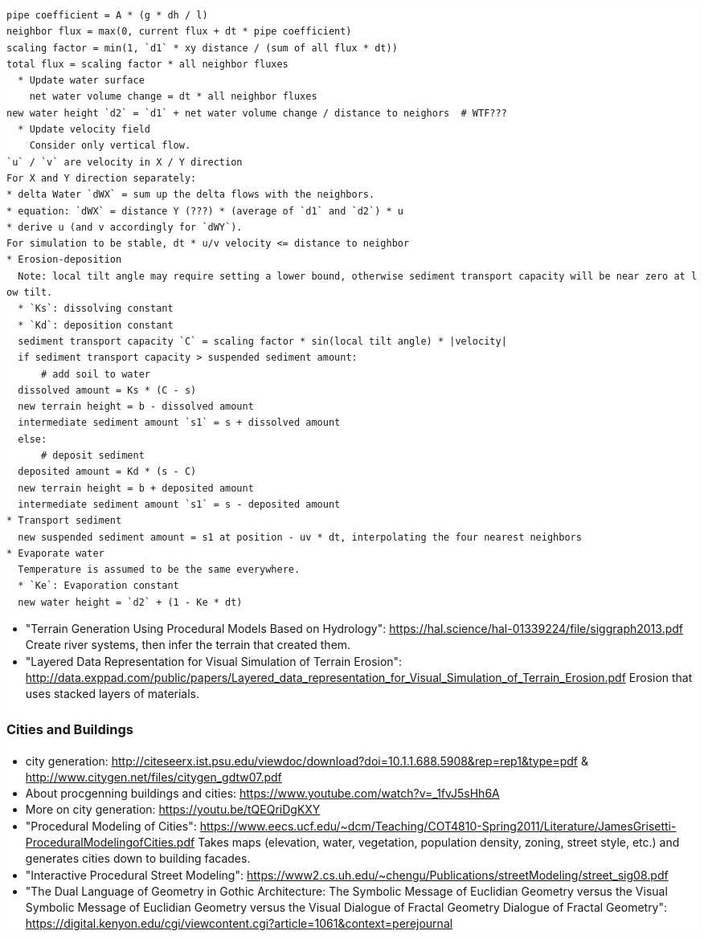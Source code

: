 	pipe coefficient = A * (g * dh / l)
	neighbor flux = max(0, current flux + dt * pipe coefficient)
	scaling factor = min(1, `d1` * xy distance / (sum of all flux * dt))
	total flux = scaling factor * all neighbor fluxes
      * Update water surface
        net water volume change = dt * all neighbor fluxes
	new water height `d2` = `d1` + net water volume change / distance to neighors  # WTF???
      * Update velocity field
        Consider only vertical flow.
	`u` / `v` are velocity in X / Y direction
	For X and Y direction separately:
	* delta Water `dWX` = sum up the delta flows with the neighbors.
	* equation: `dWX` = distance Y (???) * (average of `d1` and `d2`) * u
	* derive u (and v accordingly for `dWY`).
	For simulation to be stable, dt * u/v velocity <= distance to neighbor
    * Erosion-deposition
      Note: local tilt angle may require setting a lower bound, otherwise sediment transport capacity will be near zero at low tilt.
      * `Ks`: dissolving constant
      * `Kd`: deposition constant
      sediment transport capacity `C` = scaling factor * sin(local tilt angle) * |velocity|
      if sediment transport capacity > suspended sediment amount:
          # add soil to water
	  dissolved amount = Ks * (C - s)
	  new terrain height = b - dissolved amount
	  intermediate sediment amount `s1` = s + dissolved amount
      else:
          # deposit sediment
	  deposited amount = Kd * (s - C)
	  new terrain height = b + deposited amount
	  intermediate sediment amount `s1` = s - deposited amount
    * Transport sediment
      new suspended sediment amount = s1 at position - uv * dt, interpolating the four nearest neighbors
    * Evaporate water
      Temperature is assumed to be the same everywhere.
      * `Ke`: Evaporation constant
      new water height = `d2` + (1 - Ke * dt)
* "Terrain Generation Using Procedural Models Based on Hydrology": https://hal.science/hal-01339224/file/siggraph2013.pdf
  Create river systems, then infer the terrain that created them.
* "Layered Data Representation for Visual Simulation of Terrain Erosion": http://data.exppad.com/public/papers/Layered_data_representation_for_Visual_Simulation_of_Terrain_Erosion.pdf
  Erosion that uses stacked layers of materials.


### Cities and Buildings

* city generation: http://citeseerx.ist.psu.edu/viewdoc/download?doi=10.1.1.688.5908&rep=rep1&type=pdf & http://www.citygen.net/files/citygen_gdtw07.pdf
* About procgenning buildings and cities: https://www.youtube.com/watch?v=_1fvJ5sHh6A
* More on city generation: https://youtu.be/tQEQriDgKXY
* "Procedural Modeling of Cities": https://www.eecs.ucf.edu/~dcm/Teaching/COT4810-Spring2011/Literature/JamesGrisetti-ProceduralModelingofCities.pdf
  Takes maps (elevation, water, vegetation, population density, zoning, street style, etc.) and generates cities down to building facades.
* "Interactive Procedural Street Modeling": https://www2.cs.uh.edu/~chengu/Publications/streetModeling/street_sig08.pdf
* "The Dual Language of Geometry in Gothic Architecture: The Symbolic Message of Euclidian Geometry versus the Visual Symbolic Message of Euclidian Geometry versus the Visual Dialogue of Fractal Geometry Dialogue of Fractal Geometry": https://digital.kenyon.edu/cgi/viewcontent.cgi?article=1061&context=perejournal